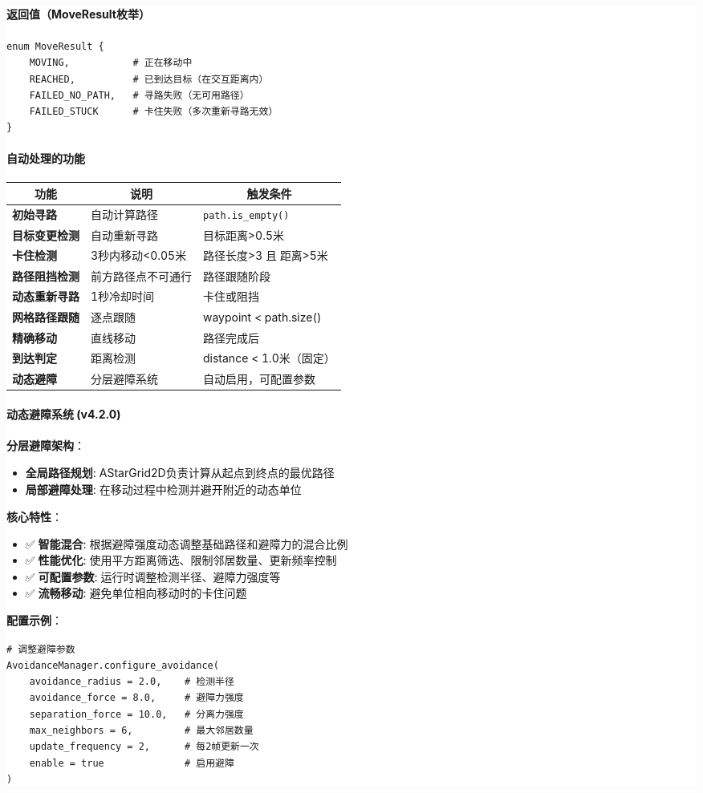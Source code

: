 #### 返回值（MoveResult枚举）

```gdscript
enum MoveResult {
    MOVING,           # 正在移动中
    REACHED,          # 已到达目标（在交互距离内）
    FAILED_NO_PATH,   # 寻路失败（无可用路径）
    FAILED_STUCK      # 卡住失败（多次重新寻路无效）
}
```

#### 自动处理的功能

| 功能             | 说明               | 触发条件                 |
| ---------------- | ------------------ | ------------------------ |
| **初始寻路**     | 自动计算路径       | `path.is_empty()`        |
| **目标变更检测** | 自动重新寻路       | 目标距离>0.5米           |
| **卡住检测**     | 3秒内移动<0.05米   | 路径长度>3 且 距离>5米   |
| **路径阻挡检测** | 前方路径点不可通行 | 路径跟随阶段             |
| **动态重新寻路** | 1秒冷却时间        | 卡住或阻挡               |
| **网格路径跟随** | 逐点跟随           | waypoint < path.size()   |
| **精确移动**     | 直线移动           | 路径完成后               |
| **到达判定**     | 距离检测           | distance < 1.0米（固定） |
| **动态避障**     | 分层避障系统       | 自动启用，可配置参数     |

#### 动态避障系统 (v4.2.0)

**分层避障架构**：
- **全局路径规划**: AStarGrid2D负责计算从起点到终点的最优路径
- **局部避障处理**: 在移动过程中检测并避开附近的动态单位

**核心特性**：
- ✅ **智能混合**: 根据避障强度动态调整基础路径和避障力的混合比例
- ✅ **性能优化**: 使用平方距离筛选、限制邻居数量、更新频率控制
- ✅ **可配置参数**: 运行时调整检测半径、避障力强度等
- ✅ **流畅移动**: 避免单位相向移动时的卡住问题

**配置示例**：
```gdscript
# 调整避障参数
AvoidanceManager.configure_avoidance(
    avoidance_radius = 2.0,    # 检测半径
    avoidance_force = 8.0,     # 避障力强度
    separation_force = 10.0,   # 分离力强度
    max_neighbors = 6,         # 最大邻居数量
    update_frequency = 2,      # 每2帧更新一次
    enable = true              # 启用避障
)
```
